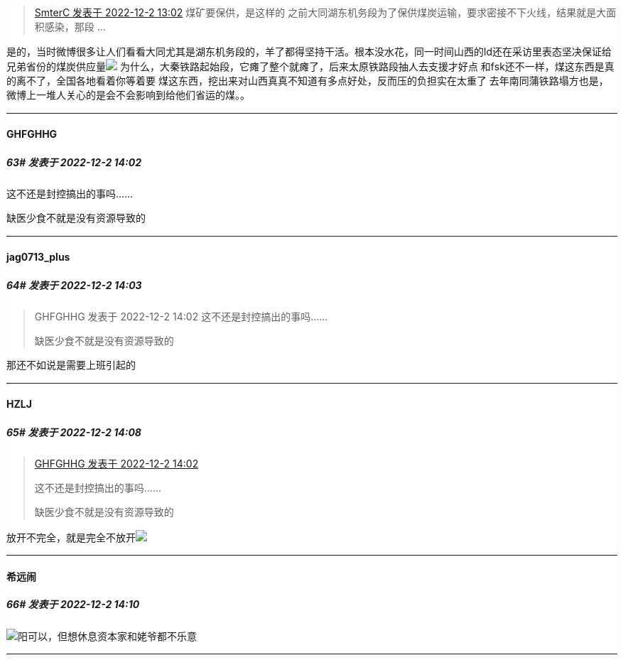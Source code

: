 <blockquote><a href="httphttps://bbs.saraba1st.com/2b/forum.php?mod=redirect&amp;goto=findpost&amp;pid=58721885&amp;ptid=2107875" target="_blank">SmterC 发表于 2022-12-2 13:02</a>
煤矿要保供，是这样的
之前大同湖东机务段为了保供煤炭运输，要求密接不下火线，结果就是大面积感染，那段 ...</blockquote>
是的，当时微博很多让人们看看大同尤其是湖东机务段的，羊了都得坚持干活。根本没水花，同一时间山西的ld还在采访里表态坚决保证给兄弟省份的煤炭供应量<img src="https://static.saraba1st.com/image/smiley/face2017/001.png" referrerpolicy="no-referrer">
为什么，大秦铁路起始段，它瘫了整个就瘫了，后来太原铁路段抽人去支援才好点
和fsk还不一样，煤这东西是真的离不了，全国各地看着你等着要
煤这东西，挖出来对山西真真不知道有多点好处，反而压的负担实在太重了
去年南同蒲铁路塌方也是，微博上一堆人关心的是会不会影响到给他们省运的煤。。

*****

####  GHFGHHG  
##### 63#       发表于 2022-12-2 14:02

这不还是封控搞出的事吗……

缺医少食不就是没有资源导致的

*****

####  jag0713_plus  
##### 64#       发表于 2022-12-2 14:03

<blockquote>GHFGHHG 发表于 2022-12-2 14:02
这不还是封控搞出的事吗……

缺医少食不就是没有资源导致的</blockquote>
那还不如说是需要上班引起的 



*****

####  HZLJ  
##### 65#       发表于 2022-12-2 14:08

<blockquote><a href="httphttps://bbs.saraba1st.com/2b/forum.php?mod=redirect&amp;goto=findpost&amp;pid=58722945&amp;ptid=2107875" target="_blank">GHFGHHG 发表于 2022-12-2 14:02</a>

这不还是封控搞出的事吗……

缺医少食不就是没有资源导致的</blockquote>
放开不完全，就是完全不放开<img src="https://static.saraba1st.com/image/smiley/face2017/047.png" referrerpolicy="no-referrer">

*****

####  希远闹  
##### 66#       发表于 2022-12-2 14:10

<img src="https://static.saraba1st.com/image/smiley/face2017/067.png" referrerpolicy="no-referrer">阳可以，但想休息资本家和姥爷都不乐意



*****
